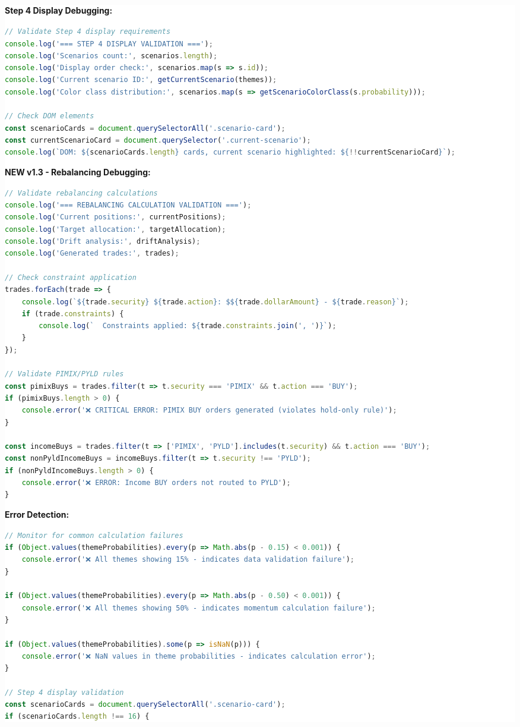 **Step 4 Display Debugging:**
```javascript
// Validate Step 4 display requirements
console.log('=== STEP 4 DISPLAY VALIDATION ===');
console.log('Scenarios count:', scenarios.length);
console.log('Display order check:', scenarios.map(s => s.id));
console.log('Current scenario ID:', getCurrentScenario(themes));
console.log('Color class distribution:', scenarios.map(s => getScenarioColorClass(s.probability)));

// Check DOM elements
const scenarioCards = document.querySelectorAll('.scenario-card');
const currentScenarioCard = document.querySelector('.current-scenario');
console.log(`DOM: ${scenarioCards.length} cards, current scenario highlighted: ${!!currentScenarioCard}`);
```

**NEW v1.3 - Rebalancing Debugging:**
```javascript
// Validate rebalancing calculations
console.log('=== REBALANCING CALCULATION VALIDATION ===');
console.log('Current positions:', currentPositions);
console.log('Target allocation:', targetAllocation);
console.log('Drift analysis:', driftAnalysis);
console.log('Generated trades:', trades);

// Check constraint application
trades.forEach(trade => {
    console.log(`${trade.security} ${trade.action}: $${trade.dollarAmount} - ${trade.reason}`);
    if (trade.constraints) {
        console.log(`  Constraints applied: ${trade.constraints.join(', ')}`);
    }
});

// Validate PIMIX/PYLD rules
const pimixBuys = trades.filter(t => t.security === 'PIMIX' && t.action === 'BUY');
if (pimixBuys.length > 0) {
    console.error('❌ CRITICAL ERROR: PIMIX BUY orders generated (violates hold-only rule)');
}

const incomeBuys = trades.filter(t => ['PIMIX', 'PYLD'].includes(t.security) && t.action === 'BUY');
const nonPyldIncomeBuys = incomeBuys.filter(t => t.security !== 'PYLD');
if (nonPyldIncomeBuys.length > 0) {
    console.error('❌ ERROR: Income BUY orders not routed to PYLD');
}
```

**Error Detection:**
```javascript
// Monitor for common calculation failures
if (Object.values(themeProbabilities).every(p => Math.abs(p - 0.15) < 0.001)) {
    console.error('❌ All themes showing 15% - indicates data validation failure');
}

if (Object.values(themeProbabilities).every(p => Math.abs(p - 0.50) < 0.001)) {
    console.error('❌ All themes showing 50% - indicates momentum calculation failure');
}

if (Object.values(themeProbabilities).some(p => isNaN(p))) {
    console.error('❌ NaN values in theme probabilities - indicates calculation error');
}

// Step 4 display validation
const scenarioCards = document.querySelectorAll('.scenario-card');
if (scenarioCards.length !== 16) {
```